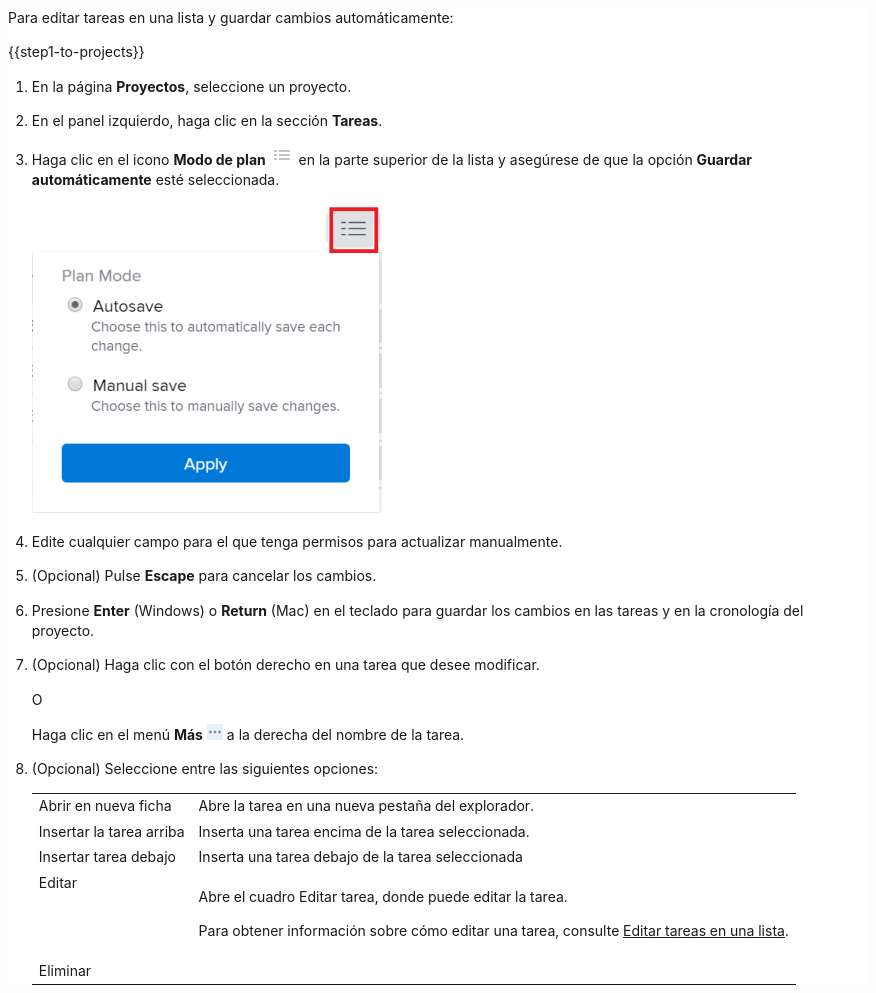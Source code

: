 Para editar tareas en una lista y guardar cambios automáticamente:

{{step1-to-projects}}

1. En la página **Proyectos**, seleccione un proyecto.
1. En el panel izquierdo, haga clic en la sección **Tareas**.

1. Haga clic en el icono **Modo de plan** ![Icono de modo de plan](assets/plan-mode-icon.png) en la parte superior de la lista y asegúrese de que la opción **Guardar automáticamente** esté seleccionada.

   ![Habilitar la configuración de guardado automático](assets/autosave-setting-enabled-quicksilver-task-list-350x308.png)

1. Edite cualquier campo para el que tenga permisos para actualizar manualmente.

1. (Opcional) Pulse **Escape** para cancelar los cambios.
1. Presione **Enter** (Windows) o **Return** (Mac) en el teclado para guardar los cambios en las tareas y en la cronología del proyecto.
1. (Opcional) Haga clic con el botón derecho en una tarea que desee modificar.

   O

   Haga clic en el menú **Más** ![](assets/more-icon-task-list.png) a la derecha del nombre de la tarea.

1. (Opcional) Seleccione entre las siguientes opciones:

   <table style="table-layout:auto"> 
    <col> 
    <col> 
    <tbody> 
     <tr> 
      <td role="rowheader">Abrir en nueva ficha</td> 
      <td>Abre la tarea en una nueva pestaña del explorador. </td> 
     </tr> 
          <tr> 
      <td role="rowheader">Insertar la tarea arriba</td> 
      <td>Inserta una tarea encima de la tarea seleccionada.</td> 
     </tr> 
     <tr> 
      <td role="rowheader">Insertar tarea debajo</td> 
      <td>Inserta una tarea debajo de la tarea seleccionada</td> 
     </tr>
     <tr> 
      <td role="rowheader">Editar</td> 
      <td><p>Abre el cuadro Editar tarea, donde puede editar la tarea.</p><p>Para obtener información sobre cómo editar una tarea, consulte <a href="#edit-tasks-in-a-list" class="MCXref xref">Editar tareas en una lista</a>.</p></td> 
     </tr> 
     <tr> 
      <td role="rowheader">Eliminar</td> 